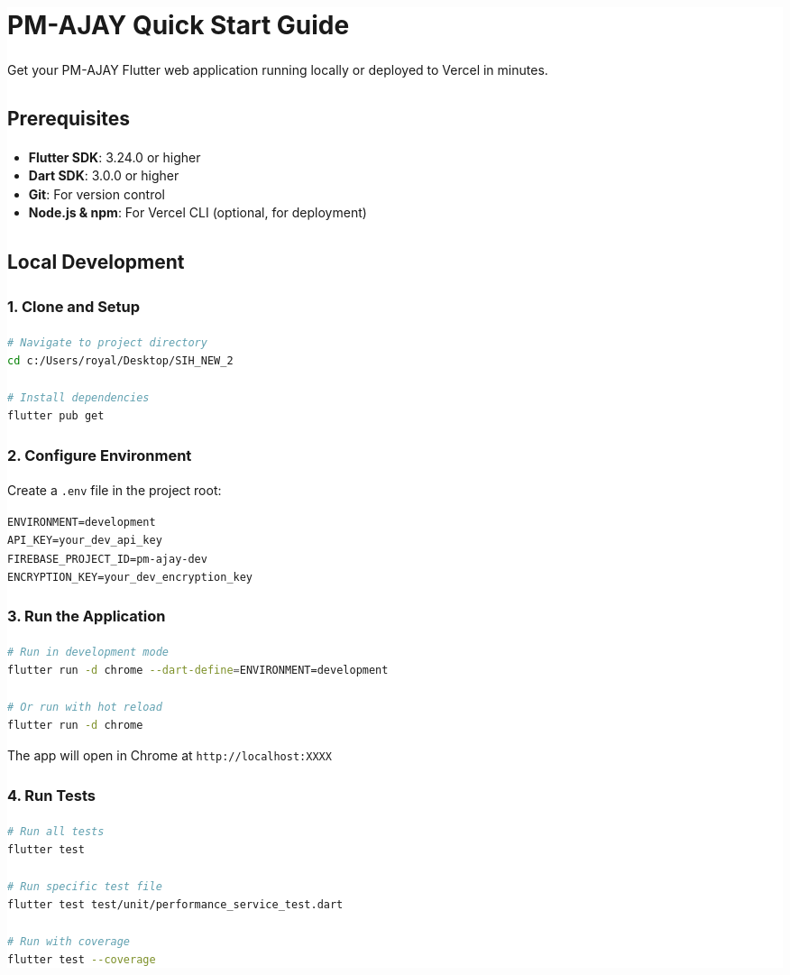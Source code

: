 # PM-AJAY Quick Start Guide

Get your PM-AJAY Flutter web application running locally or deployed to Vercel in minutes.

## Prerequisites

- **Flutter SDK**: 3.24.0 or higher
- **Dart SDK**: 3.0.0 or higher  
- **Git**: For version control
- **Node.js & npm**: For Vercel CLI (optional, for deployment)

## Local Development

### 1. Clone and Setup

```bash
# Navigate to project directory
cd c:/Users/royal/Desktop/SIH_NEW_2

# Install dependencies
flutter pub get
```

### 2. Configure Environment

Create a `.env` file in the project root:

```env
ENVIRONMENT=development
API_KEY=your_dev_api_key
FIREBASE_PROJECT_ID=pm-ajay-dev
ENCRYPTION_KEY=your_dev_encryption_key
```

### 3. Run the Application

```bash
# Run in development mode
flutter run -d chrome --dart-define=ENVIRONMENT=development

# Or run with hot reload
flutter run -d chrome
```

The app will open in Chrome at `http://localhost:XXXX`

### 4. Run Tests

```bash
# Run all tests
flutter test

# Run specific test file
flutter test test/unit/performance_service_test.dart

# Run with coverage
flutter test --coverage
```
